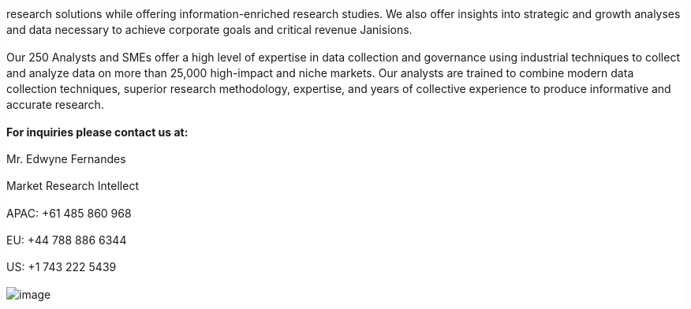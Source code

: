 research solutions while offering information-enriched research studies.&nbsp;</span>We also offer insights into strategic and growth analyses and data necessary to achieve corporate goals and critical revenue Janisions.</p><p><span class="">Our 250 Analysts and SMEs offer a high level of expertise in data collection and governance using industrial techniques to collect and analyze data on more than 25,000 high-impact and niche markets. Our analysts are trained to combine modern data collection techniques, superior research methodology, expertise, and years of collective experience to produce informative and accurate research.</span></p><p><strong>For inquiries please contact us at:</strong></p><p>Mr. Edwyne Fernandes</p><p>Market Research Intellect</p><p>APAC: +61 485 860 968</p><p>EU: +44 788 886 6344</p><p>US: +1 743 222 5439</p>
![image](https://github.com/user-attachments/assets/79df037f-4c5a-4ef6-aa2a-7e5357f7a53c)

